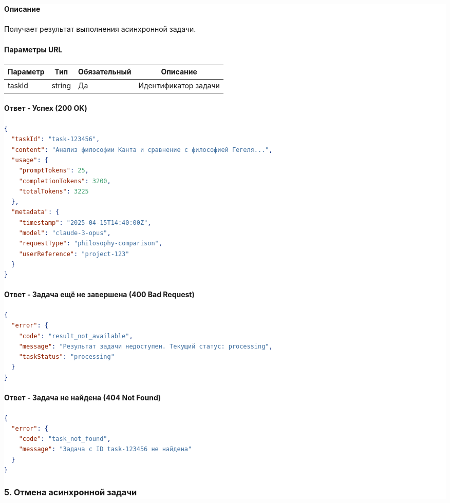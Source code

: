 #### Описание

Получает результат выполнения асинхронной задачи.

#### Параметры URL

| Параметр | Тип | Обязательный | Описание |
|----------|-----|--------------|----------|
| taskId | string | Да | Идентификатор задачи |

#### Ответ - Успех (200 OK)

```json
{
  "taskId": "task-123456",
  "content": "Анализ философии Канта и сравнение с философией Гегеля...",
  "usage": {
    "promptTokens": 25,
    "completionTokens": 3200,
    "totalTokens": 3225
  },
  "metadata": {
    "timestamp": "2025-04-15T14:40:00Z",
    "model": "claude-3-opus",
    "requestType": "philosophy-comparison",
    "userReference": "project-123"
  }
}
```

#### Ответ - Задача ещё не завершена (400 Bad Request)

```json
{
  "error": {
    "code": "result_not_available",
    "message": "Результат задачи недоступен. Текущий статус: processing",
    "taskStatus": "processing"
  }
}
```

#### Ответ - Задача не найдена (404 Not Found)

```json
{
  "error": {
    "code": "task_not_found",
    "message": "Задача с ID task-123456 не найдена"
  }
}
```

### 5. Отмена асинхронной задачи
